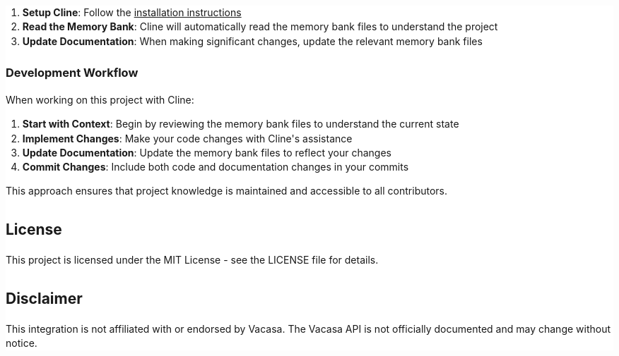 1. **Setup Cline**: Follow the [installation instructions](https://docs.cline.bot/getting-started/installation)
2. **Read the Memory Bank**: Cline will automatically read the memory bank files to understand the project
3. **Update Documentation**: When making significant changes, update the relevant memory bank files

### Development Workflow

When working on this project with Cline:

1. **Start with Context**: Begin by reviewing the memory bank files to understand the current state
2. **Implement Changes**: Make your code changes with Cline's assistance
3. **Update Documentation**: Update the memory bank files to reflect your changes
4. **Commit Changes**: Include both code and documentation changes in your commits

This approach ensures that project knowledge is maintained and accessible to all contributors.

## License

This project is licensed under the MIT License - see the LICENSE file for details.

## Disclaimer

This integration is not affiliated with or endorsed by Vacasa. The Vacasa API is not officially documented and may change without notice.
